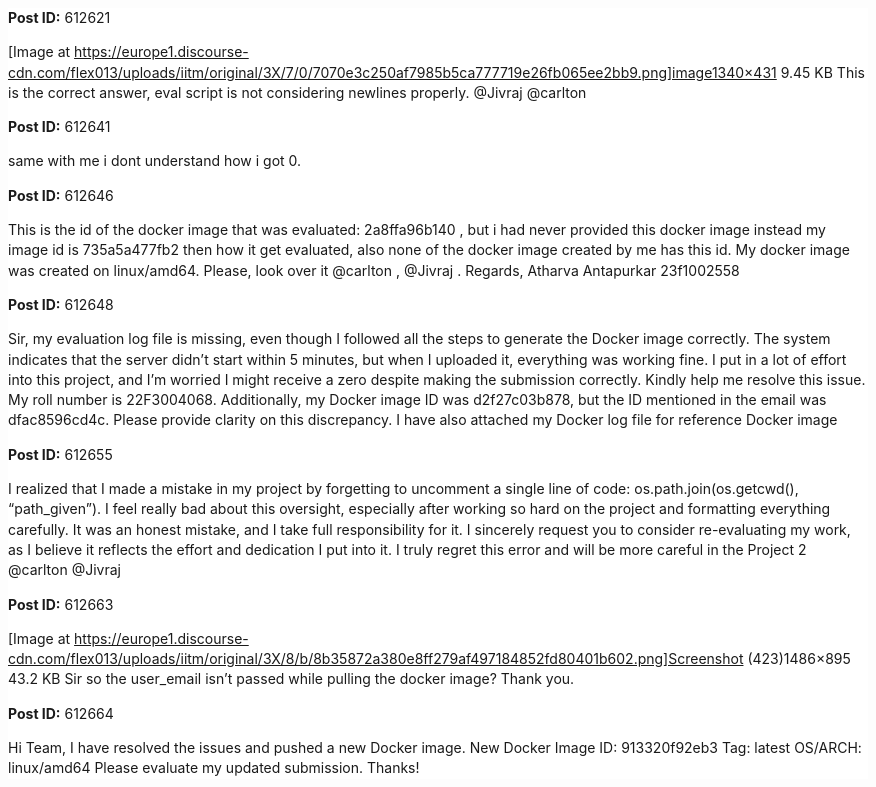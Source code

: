 **Post ID:** 612621

[Image at https://europe1.discourse-cdn.com/flex013/uploads/iitm/original/3X/7/0/7070e3c250af7985b5ca777719e26fb065ee2bb9.png]image1340×431 9.45 KB
This is the correct answer, eval script is not considering newlines properly. @Jivraj @carlton

**Post ID:** 612641

same with me  i dont understand how i got 0.

**Post ID:** 612646

This is the id of the docker image that was evaluated: 2a8ffa96b140 , but i had never provided this docker image instead my image id is 735a5a477fb2 then how it get evaluated, also none of the docker image created by me has this id. My docker image was created on linux/amd64.
Please, look over it @carlton , @Jivraj .
Regards,
Atharva Antapurkar
23f1002558

**Post ID:** 612648

Sir, my evaluation log file is missing, even though I followed all the steps to generate the Docker image correctly. The system indicates that the server didn’t start within 5 minutes, but when I uploaded it, everything was working fine. I put in a lot of effort into this project, and I’m worried I might receive a zero despite making the submission correctly. Kindly help me resolve this issue. My roll number is 22F3004068.
Additionally, my Docker image ID was d2f27c03b878, but the ID mentioned in the email was dfac8596cd4c. Please provide clarity on this discrepancy.
I have also attached my Docker log file for reference
Docker image

**Post ID:** 612655

I realized that I made a mistake in my project by forgetting to uncomment a single line of code: os.path.join(os.getcwd(), “path_given”). I feel really bad about this oversight, especially after working so hard on the project and formatting everything carefully. It was an honest mistake, and I take full responsibility for it.
I sincerely request you to consider re-evaluating my work, as I believe it reflects the effort and dedication I put into it. I truly regret this error and will be more careful in the Project 2
@carlton @Jivraj

**Post ID:** 612663

[Image at https://europe1.discourse-cdn.com/flex013/uploads/iitm/original/3X/8/b/8b35872a380e8ff279af497184852fd80401b602.png]Screenshot (423)1486×895 43.2 KB
Sir so the  user_email isn’t passed while pulling the docker image?
Thank you.

**Post ID:** 612664

Hi Team,
I have resolved the issues and pushed a new Docker image.
New Docker Image ID: 913320f92eb3
Tag: latest
OS/ARCH: linux/amd64
Please evaluate my updated submission.
Thanks!
